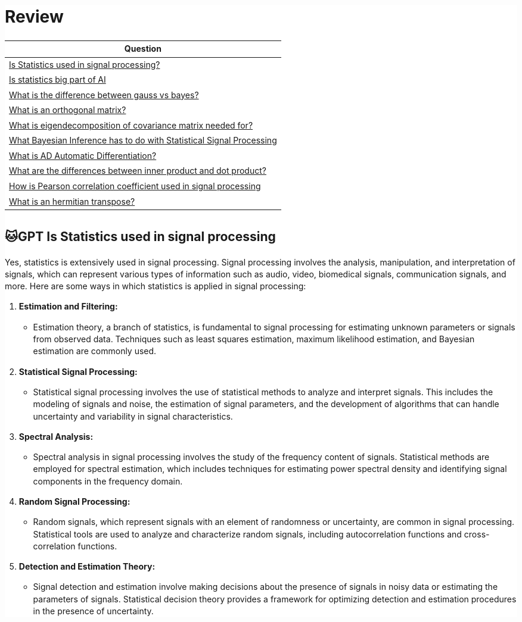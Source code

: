 # Review

| Question |
|-|
| [Is Statistics used in signal processing?](#catgpt-is-statistics-used-in-signal-processing) |
| [Is statistics big part of AI](#catgpt-is-statistics-big-part-of-ai) |
| [What is the difference between gauss vs bayes?](#catgpt-what-is-the-difference-between-gauss-vs-bayes) |
| [What is an orthogonal matrix?](#catgpt-what-is-an-orthogonal-matrix) |
| [What is eigendecomposition of covariance matrix needed for?](#catgpt-what-is-eigendecomposition-of-covariance-matrix-needed-for) |
| [What Bayesian Inference has to do with Statistical Signal Processing](#catgpt-what-bayesian-inference-has-to-do-with-statistical-signal-processing) |
| [What is AD Automatic Differentiation?](#catgpt-what-is-ad-automatic-differentiation) |
| [What are the differences between inner product and dot product?](#catgpt-what-are-the-differences-between-inner-product-and-dot-product) |
| [How is Pearson correlation coefficient used in signal processing](#catgpt-how-is-pearson-correlation-coefficient-used-in-signal-processing) |
| [What is an hermitian transpose?](#catgpt-what-is-an-hermitian-transpose)|

## :cat:GPT Is Statistics used in signal processing

Yes, statistics is extensively used in signal processing. Signal processing involves the analysis, manipulation, and interpretation of signals, which can represent various types of information such as audio, video, biomedical signals, communication signals, and more. Here are some ways in which statistics is applied in signal processing:

1. **Estimation and Filtering:**
   - Estimation theory, a branch of statistics, is fundamental to signal processing for estimating unknown parameters or signals from observed data. Techniques such as least squares estimation, maximum likelihood estimation, and Bayesian estimation are commonly used.

2. **Statistical Signal Processing:**
   - Statistical signal processing involves the use of statistical methods to analyze and interpret signals. This includes the modeling of signals and noise, the estimation of signal parameters, and the development of algorithms that can handle uncertainty and variability in signal characteristics.

3. **Spectral Analysis:**
   - Spectral analysis in signal processing involves the study of the frequency content of signals. Statistical methods are employed for spectral estimation, which includes techniques for estimating power spectral density and identifying signal components in the frequency domain.

4. **Random Signal Processing:**
   - Random signals, which represent signals with an element of randomness or uncertainty, are common in signal processing. Statistical tools are used to analyze and characterize random signals, including autocorrelation functions and cross-correlation functions.

5. **Detection and Estimation Theory:**
   - Signal detection and estimation involve making decisions about the presence of signals in noisy data or estimating the parameters of signals. Statistical decision theory provides a framework for optimizing detection and estimation procedures in the presence of uncertainty.
